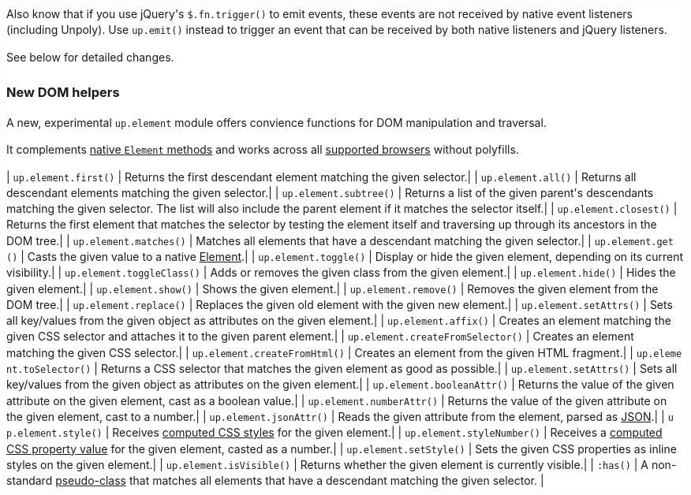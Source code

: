 Also know that if you use jQuery's `$.fn.trigger()` to emit events, these events are not received by native event listeners (including Unpoly). Use `up.emit()` instead to trigger an event that can be received by both native listeners and jQuery listeners.

See below for detailed changes.


### New DOM helpers

A new, experimental `up.element` module offers convience functions for DOM manipulation and traversal.

It complements [native `Element` methods](https://www.w3schools.com/jsref/dom_obj_all.asp) and works across all [supported browsers](/up.browser) without polyfills.

| `up.element.first()` |  Returns the first descendant element matching the given selector.|
| `up.element.all()` |  Returns all descendant elements matching the given selector.|
| `up.element.subtree()` |  Returns a list of the given parent's descendants matching the given selector. The list will also include the parent element if it matches the selector itself.|
| `up.element.closest()` |  Returns the first element that matches the selector by testing the element itself and traversing up through its ancestors in the DOM tree.|
| `up.element.matches()` |  Matches all elements that have a descendant matching the given selector.|
| `up.element.get()` |  Casts the given value to a native [Element](https://developer.mozilla.org/en-US/docs/Web/API/Element).|
| `up.element.toggle()` |  Display or hide the given element, depending on its current visibility.|
| `up.element.toggleClass()` |  Adds or removes the given class from the given element.|
| `up.element.hide()` |  Hides the given element.|
| `up.element.show()` |  Shows the given element.|
| `up.element.remove()` |  Removes the given element from the DOM tree.|
| `up.element.replace()` |  Replaces the given old element with the given new element.|
| `up.element.setAttrs()` |  Sets all key/values from the given object as attributes on the given element.|
| `up.element.affix()` |  Creates an element matching the given CSS selector and attaches it to the given parent element.|
| `up.element.createFromSelector()` |  Creates an element matching the given CSS selector.|
| `up.element.createFromHtml()` |  Creates an element from the given HTML fragment.|
| `up.element.toSelector()` |  Returns a CSS selector that matches the given element as good as possible.|
| `up.element.setAttrs()` |  Sets all key/values from the given object as attributes on the given element.|
| `up.element.booleanAttr()` |  Returns the value of the given attribute on the given element, cast as a boolean value.|
| `up.element.numberAttr()` |  Returns the value of the given attribute on the given element, cast to a number.|
| `up.element.jsonAttr()` |  Reads the given attribute from the element, parsed as [JSON](https://www.json.org/).|
| `up.element.style()` |  Receives [computed CSS styles](https://developer.mozilla.org/en-US/docs/Web/API/Window/getComputedStyle) for the given element.|
| `up.element.styleNumber()` |  Receives a [computed CSS property value](https://developer.mozilla.org/en-US/docs/Web/API/Window/getComputedStyle) for the given element, casted as a number.|
| `up.element.setStyle()` |  Sets the given CSS properties as inline styles on the given element.|
| `up.element.isVisible()` |  Returns whether the given element is currently visible.|
| `:has()` |  A non-standard [pseudo-class](https://developer.mozilla.org/en-US/docs/Learn/CSS/Introduction_to_CSS/Pseudo-classes_and_pseudo-elements) that matches all elements that have a descendant matching the given selector. |
